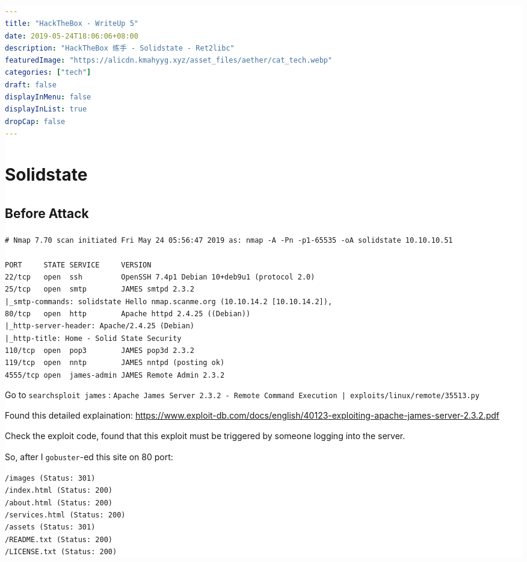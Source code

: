 ```yaml
---
title: "HackTheBox - WriteUp 5"
date: 2019-05-24T18:06:06+08:00
description: "HackTheBox 练手 - Solidstate - Ret2libc"
featuredImage: "https://alicdn.kmahyyg.xyz/asset_files/aether/cat_tech.webp"
categories: ["tech"]
draft: false
displayInMenu: false
displayInList: true
dropCap: false
---
```


# Solidstate

## Before Attack

```
# Nmap 7.70 scan initiated Fri May 24 05:56:47 2019 as: nmap -A -Pn -p1-65535 -oA solidstate 10.10.10.51

PORT     STATE SERVICE     VERSION
22/tcp   open  ssh         OpenSSH 7.4p1 Debian 10+deb9u1 (protocol 2.0)
25/tcp   open  smtp        JAMES smtpd 2.3.2
|_smtp-commands: solidstate Hello nmap.scanme.org (10.10.14.2 [10.10.14.2]), 
80/tcp   open  http        Apache httpd 2.4.25 ((Debian))
|_http-server-header: Apache/2.4.25 (Debian)
|_http-title: Home - Solid State Security
110/tcp  open  pop3        JAMES pop3d 2.3.2
119/tcp  open  nntp        JAMES nntpd (posting ok)
4555/tcp open  james-admin JAMES Remote Admin 2.3.2
```

Go to `searchsploit james` : `Apache James Server 2.3.2 - Remote Command Execution | exploits/linux/remote/35513.py`

Found this detailed explaination: https://www.exploit-db.com/docs/english/40123-exploiting-apache-james-server-2.3.2.pdf

Check the exploit code, found that this exploit must be triggered by someone logging into the server.

So, after I `gobuster`-ed this site on 80 port:

```
/images (Status: 301)
/index.html (Status: 200)
/about.html (Status: 200)
/services.html (Status: 200)
/assets (Status: 301)
/README.txt (Status: 200)
/LICENSE.txt (Status: 200)
```
